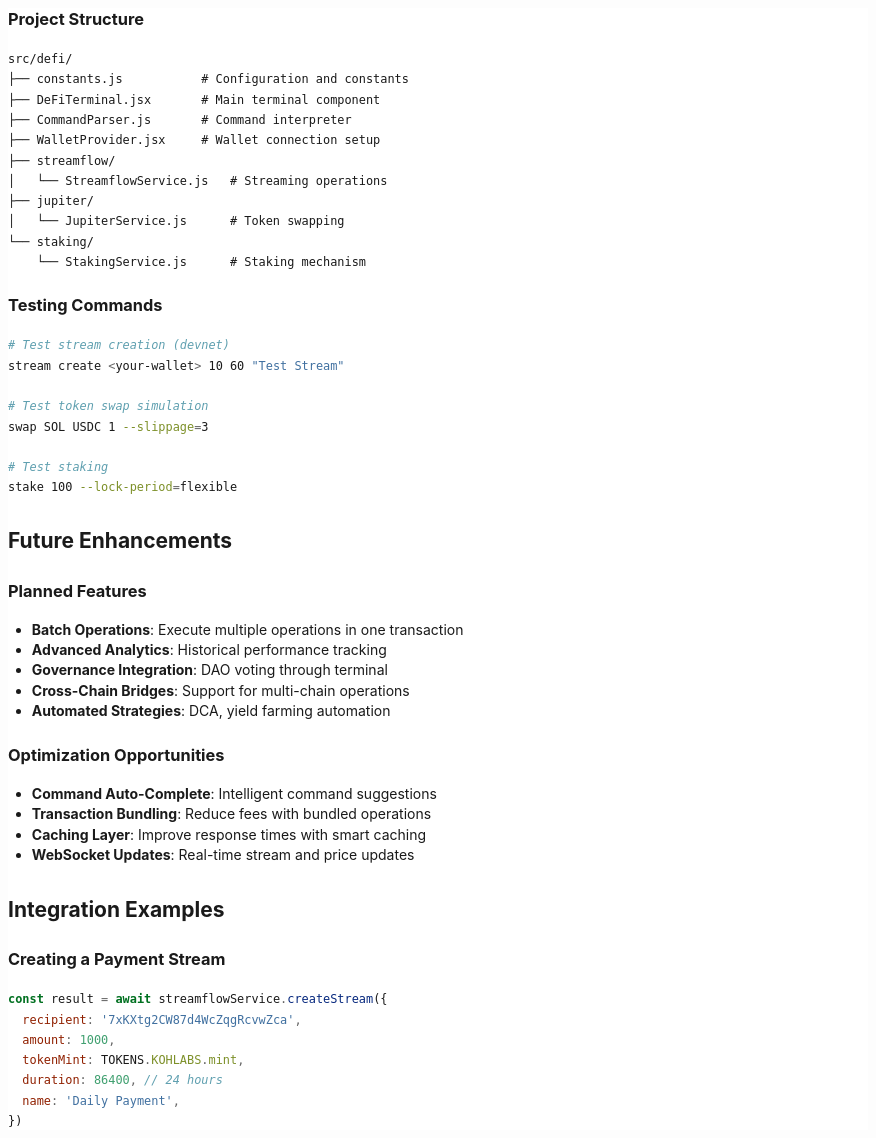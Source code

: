 ### Project Structure
```
src/defi/
├── constants.js           # Configuration and constants
├── DeFiTerminal.jsx       # Main terminal component
├── CommandParser.js       # Command interpreter
├── WalletProvider.jsx     # Wallet connection setup
├── streamflow/
│   └── StreamflowService.js   # Streaming operations
├── jupiter/
│   └── JupiterService.js      # Token swapping
└── staking/
    └── StakingService.js      # Staking mechanism
```

### Testing Commands
```bash
# Test stream creation (devnet)
stream create <your-wallet> 10 60 "Test Stream"

# Test token swap simulation
swap SOL USDC 1 --slippage=3

# Test staking
stake 100 --lock-period=flexible
```

## Future Enhancements

### Planned Features
- **Batch Operations**: Execute multiple operations in one transaction
- **Advanced Analytics**: Historical performance tracking
- **Governance Integration**: DAO voting through terminal
- **Cross-Chain Bridges**: Support for multi-chain operations
- **Automated Strategies**: DCA, yield farming automation

### Optimization Opportunities
- **Command Auto-Complete**: Intelligent command suggestions
- **Transaction Bundling**: Reduce fees with bundled operations
- **Caching Layer**: Improve response times with smart caching
- **WebSocket Updates**: Real-time stream and price updates

## Integration Examples

### Creating a Payment Stream
```javascript
const result = await streamflowService.createStream({
  recipient: '7xKXtg2CW87d4WcZqgRcvwZca',
  amount: 1000,
  tokenMint: TOKENS.KOHLABS.mint,
  duration: 86400, // 24 hours
  name: 'Daily Payment',
})
```
